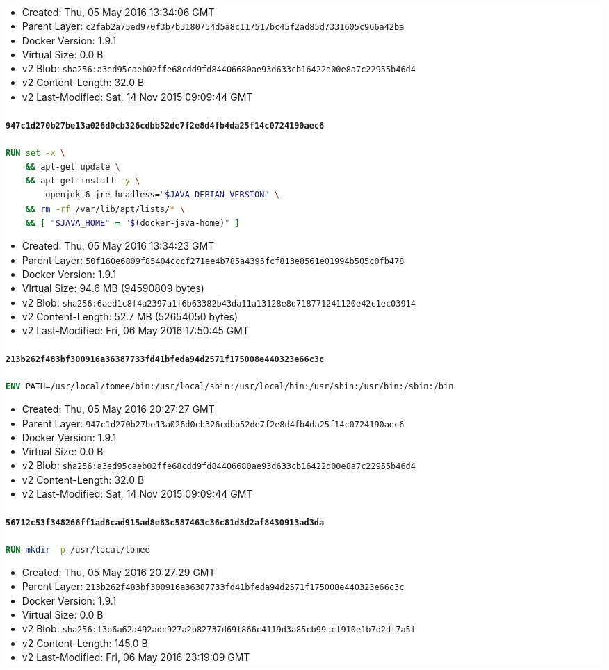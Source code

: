 -	Created: Thu, 05 May 2016 13:34:06 GMT
-	Parent Layer: `c2fab2a75ed970f3b7b3180754d5a8c117517bc45f2ad85d7331605c966a42ba`
-	Docker Version: 1.9.1
-	Virtual Size: 0.0 B
-	v2 Blob: `sha256:a3ed95caeb02ffe68cdd9fd84406680ae93d633cb16422d00e8a7c22955b46d4`
-	v2 Content-Length: 32.0 B
-	v2 Last-Modified: Sat, 14 Nov 2015 09:09:44 GMT

#### `947c1d270b27be13a026d0cb326cdbb52de7f2e8d4fb4da25f14c0724190aec6`

```dockerfile
RUN set -x \
	&& apt-get update \
	&& apt-get install -y \
		openjdk-6-jre-headless="$JAVA_DEBIAN_VERSION" \
	&& rm -rf /var/lib/apt/lists/* \
	&& [ "$JAVA_HOME" = "$(docker-java-home)" ]
```

-	Created: Thu, 05 May 2016 13:34:23 GMT
-	Parent Layer: `50f160e6809f85404cccf271ee4b785a4395fcf813e8561e01994b505c0fb478`
-	Docker Version: 1.9.1
-	Virtual Size: 94.6 MB (94590809 bytes)
-	v2 Blob: `sha256:6aed1c8f4a2397a1f6b63382b43da11a13128e8d718771241120e42c1ec03914`
-	v2 Content-Length: 52.7 MB (52654050 bytes)
-	v2 Last-Modified: Fri, 06 May 2016 17:50:45 GMT

#### `213b262f483bf300916a36387733fd41bfeda94d2571f175008e440323e66c3c`

```dockerfile
ENV PATH=/usr/local/tomee/bin:/usr/local/sbin:/usr/local/bin:/usr/sbin:/usr/bin:/sbin:/bin
```

-	Created: Thu, 05 May 2016 20:27:27 GMT
-	Parent Layer: `947c1d270b27be13a026d0cb326cdbb52de7f2e8d4fb4da25f14c0724190aec6`
-	Docker Version: 1.9.1
-	Virtual Size: 0.0 B
-	v2 Blob: `sha256:a3ed95caeb02ffe68cdd9fd84406680ae93d633cb16422d00e8a7c22955b46d4`
-	v2 Content-Length: 32.0 B
-	v2 Last-Modified: Sat, 14 Nov 2015 09:09:44 GMT

#### `56712c53f348266ff1ad8cad915ad8e83c587463c36c81d3d2af8430913ad3da`

```dockerfile
RUN mkdir -p /usr/local/tomee
```

-	Created: Thu, 05 May 2016 20:27:29 GMT
-	Parent Layer: `213b262f483bf300916a36387733fd41bfeda94d2571f175008e440323e66c3c`
-	Docker Version: 1.9.1
-	Virtual Size: 0.0 B
-	v2 Blob: `sha256:f3b6a62a492adc927a2b82737d69f866c4119d3a85cb99acf910e1b7d2df7a5f`
-	v2 Content-Length: 145.0 B
-	v2 Last-Modified: Fri, 06 May 2016 23:19:09 GMT
